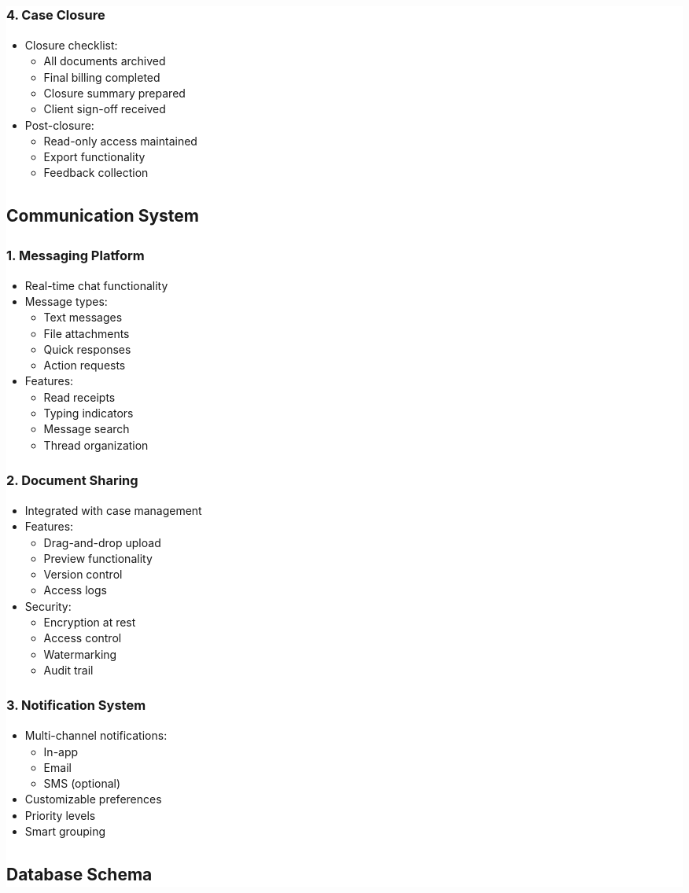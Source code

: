 ### 4. Case Closure
- Closure checklist:
  - All documents archived
  - Final billing completed
  - Closure summary prepared
  - Client sign-off received
- Post-closure:
  - Read-only access maintained
  - Export functionality
  - Feedback collection

## Communication System

### 1. Messaging Platform
- Real-time chat functionality
- Message types:
  - Text messages
  - File attachments
  - Quick responses
  - Action requests
- Features:
  - Read receipts
  - Typing indicators
  - Message search
  - Thread organization

### 2. Document Sharing
- Integrated with case management
- Features:
  - Drag-and-drop upload
  - Preview functionality
  - Version control
  - Access logs
- Security:
  - Encryption at rest
  - Access control
  - Watermarking
  - Audit trail

### 3. Notification System
- Multi-channel notifications:
  - In-app
  - Email
  - SMS (optional)
- Customizable preferences
- Priority levels
- Smart grouping

## Database Schema
